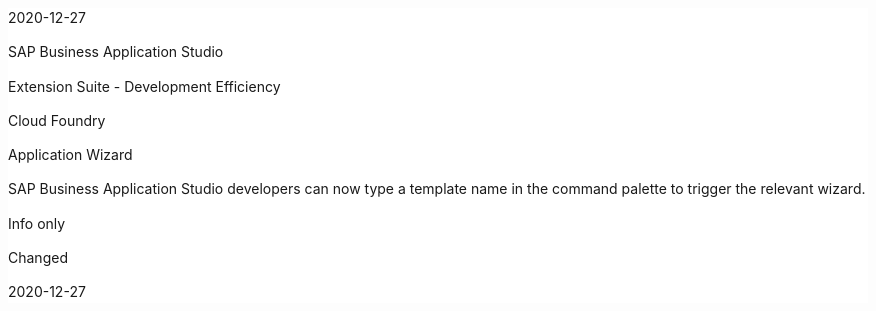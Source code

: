 2020-12-27



</td>
</tr>
<tr>
<td valign="top">

 SAP Business Application Studio 



</td>
<td valign="top">

Extension Suite - Development Efficiency



</td>
<td valign="top">

Cloud Foundry



</td>
<td valign="top">

Application Wizard



</td>
<td valign="top">

 SAP Business Application Studio developers can now type a template name in the command palette to trigger the relevant wizard.



</td>
<td valign="top">

Info only



</td>
<td valign="top">

Changed



</td>
<td valign="top">

2020-12-27



</td>
</tr>
<tr>
<td valign="top">

